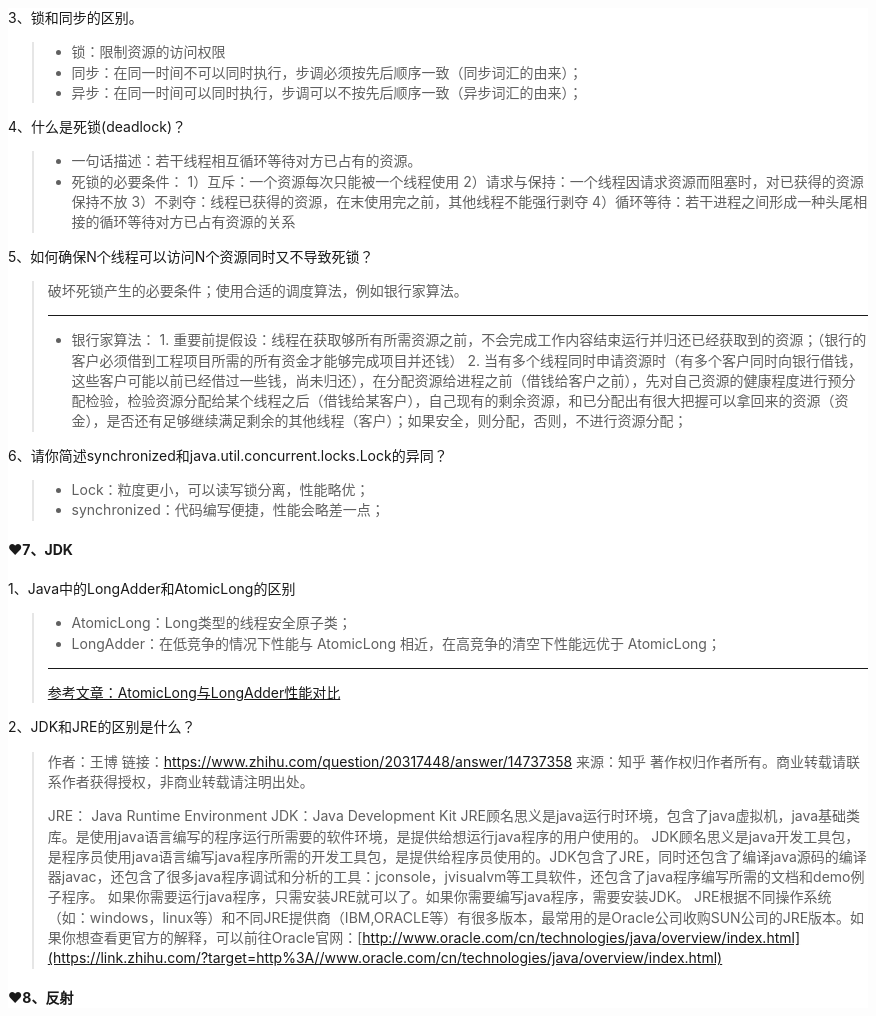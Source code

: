 
3、锁和同步的区别。
>* 锁：限制资源的访问权限
>* 同步：在同一时间不可以同时执行，步调必须按先后顺序一致（同步词汇的由来）；
>* 异步：在同一时间可以同时执行，步调可以不按先后顺序一致（异步词汇的由来）；


4、什么是死锁(deadlock)？
>* 一句话描述：若干线程相互循环等待对方已占有的资源。
>* 死锁的必要条件：
>1）互斥：一个资源每次只能被一个线程使用
>2）请求与保持：一个线程因请求资源而阻塞时，对已获得的资源保持不放
>3）不剥夺：线程已获得的资源，在末使用完之前，其他线程不能强行剥夺
>4）循环等待：若干进程之间形成一种头尾相接的循环等待对方已占有资源的关系


5、如何确保N个线程可以访问N个资源同时又不导致死锁？
>破坏死锁产生的必要条件；使用合适的调度算法，例如银行家算法。
>___
>* 银行家算法：
>1\. 重要前提假设：线程在获取够所有所需资源之前，不会完成工作内容结束运行并归还已经获取到的资源；（银行的客户必须借到工程项目所需的所有资金才能够完成项目并还钱）
2\. 当有多个线程同时申请资源时（有多个客户同时向银行借钱，这些客户可能以前已经借过一些钱，尚未归还），在分配资源给进程之前（借钱给客户之前），先对自己资源的健康程度进行预分配检验，检验资源分配给某个线程之后（借钱给某客户），自己现有的剩余资源，和已分配出有很大把握可以拿回来的资源（资金），是否还有足够继续满足剩余的其他线程（客户）；如果安全，则分配，否则，不进行资源分配；

6、请你简述synchronized和java.util.concurrent.locks.Lock的异同？
>* Lock：粒度更小，可以读写锁分离，性能略优；
>* synchronized：代码编写便捷，性能会略差一点；

#### **❤7、JDK**

1、Java中的LongAdder和AtomicLong的区别
>* AtomicLong：Long类型的线程安全原子类；
>* LongAdder：在低竞争的情况下性能与 AtomicLong 相近，在高竞争的清空下性能远优于 AtomicLong；
>___
>[参考文章：AtomicLong与LongAdder性能对比](https://zhuanlan.zhihu.com/p/45489739)


2、JDK和JRE的区别是什么？
>作者：王博
链接：https://www.zhihu.com/question/20317448/answer/14737358
来源：知乎
著作权归作者所有。商业转载请联系作者获得授权，非商业转载请注明出处。
>
>JRE： Java Runtime Environment
JDK：Java Development Kit
JRE顾名思义是java运行时环境，包含了java虚拟机，java基础类库。是使用java语言编写的程序运行所需要的软件环境，是提供给想运行java程序的用户使用的。
JDK顾名思义是java开发工具包，是程序员使用java语言编写java程序所需的开发工具包，是提供给程序员使用的。JDK包含了JRE，同时还包含了编译java源码的编译器javac，还包含了很多java程序调试和分析的工具：jconsole，jvisualvm等工具软件，还包含了java程序编写所需的文档和demo例子程序。
如果你需要运行java程序，只需安装JRE就可以了。如果你需要编写java程序，需要安装JDK。
JRE根据不同操作系统（如：windows，linux等）和不同JRE提供商（IBM,ORACLE等）有很多版本，最常用的是Oracle公司收购SUN公司的JRE版本。如果你想查看更官方的解释，可以前往Oracle官网：[http://www.oracle.com/cn/technologies/java/overview/index.html](https://link.zhihu.com/?target=http%3A//www.oracle.com/cn/technologies/java/overview/index.html)


#### **❤8、反射**
